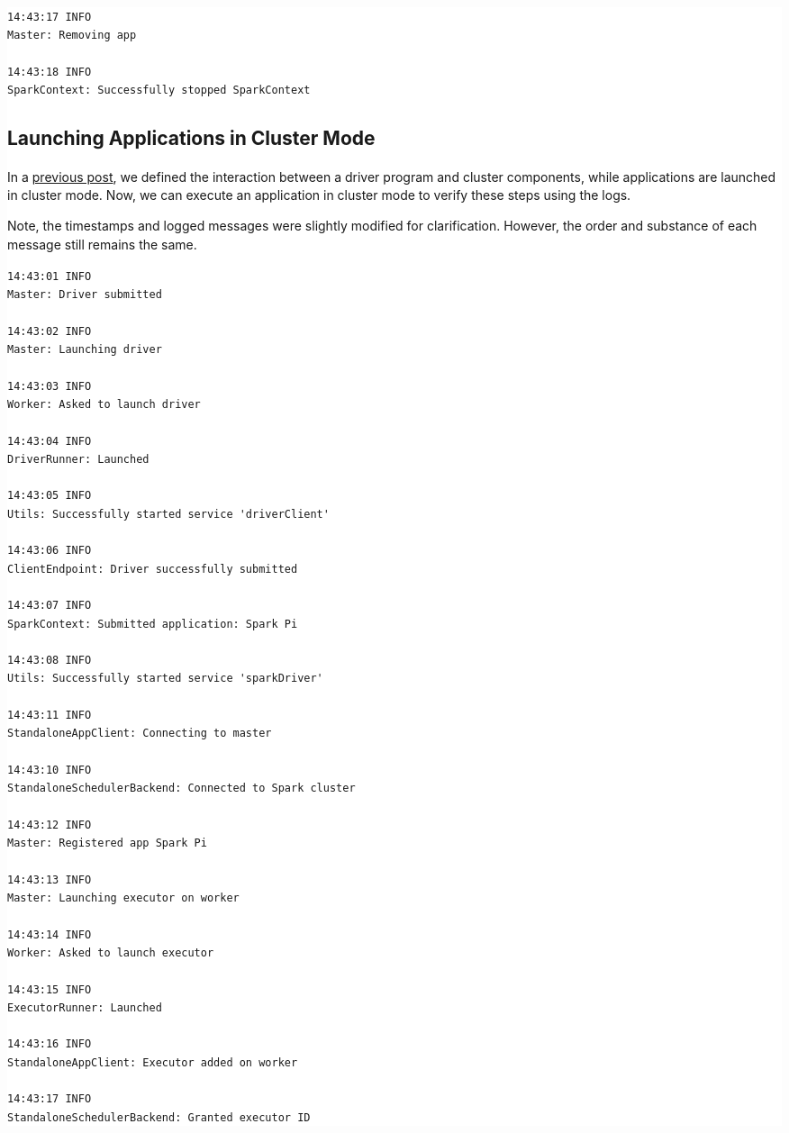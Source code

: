 ```text
14:43:17 INFO
Master: Removing app

14:43:18 INFO
SparkContext: Successfully stopped SparkContext
```

## Launching Applications in Cluster Mode
In a [previous post](), we defined the interaction between a driver program and cluster components, while applications are launched in cluster mode. Now, we can execute an application in cluster mode to verify these steps using the logs.

Note, the timestamps and logged messages were slightly modified for clarification. However, the order and substance of each message still remains the same.

```text
14:43:01 INFO
Master: Driver submitted

14:43:02 INFO
Master: Launching driver

14:43:03 INFO
Worker: Asked to launch driver

14:43:04 INFO
DriverRunner: Launched

14:43:05 INFO
Utils: Successfully started service 'driverClient'

14:43:06 INFO
ClientEndpoint: Driver successfully submitted

14:43:07 INFO
SparkContext: Submitted application: Spark Pi

14:43:08 INFO
Utils: Successfully started service 'sparkDriver'

14:43:11 INFO
StandaloneAppClient: Connecting to master

14:43:10 INFO
StandaloneSchedulerBackend: Connected to Spark cluster

14:43:12 INFO
Master: Registered app Spark Pi

14:43:13 INFO
Master: Launching executor on worker

14:43:14 INFO
Worker: Asked to launch executor

14:43:15 INFO
ExecutorRunner: Launched

14:43:16 INFO
StandaloneAppClient: Executor added on worker

14:43:17 INFO
StandaloneSchedulerBackend: Granted executor ID
```